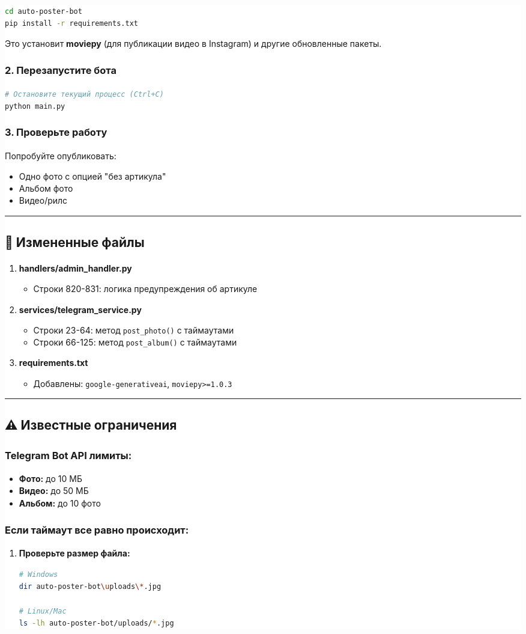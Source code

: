 ```bash
cd auto-poster-bot
pip install -r requirements.txt
```

Это установит **moviepy** (для публикации видео в Instagram) и другие обновленные пакеты.

### 2. Перезапустите бота

```bash
# Остановите текущий процесс (Ctrl+C)
python main.py
```

### 3. Проверьте работу

Попробуйте опубликовать:
- Одно фото с опцией "без артикула"
- Альбом фото
- Видео/рилс

---

## 📝 Измененные файлы

1. **handlers/admin_handler.py**
   - Строки 820-831: логика предупреждения об артикуле

2. **services/telegram_service.py**
   - Строки 23-64: метод `post_photo()` с таймаутами
   - Строки 66-125: метод `post_album()` с таймаутами

3. **requirements.txt**
   - Добавлены: `google-generativeai`, `moviepy>=1.0.3`

---

## ⚠️ Известные ограничения

### Telegram Bot API лимиты:
- **Фото:** до 10 МБ
- **Видео:** до 50 МБ
- **Альбом:** до 10 фото

### Если таймаут все равно происходит:

1. **Проверьте размер файла:**
   ```bash
   # Windows
   dir auto-poster-bot\uploads\*.jpg
   
   # Linux/Mac
   ls -lh auto-poster-bot/uploads/*.jpg
   ```
